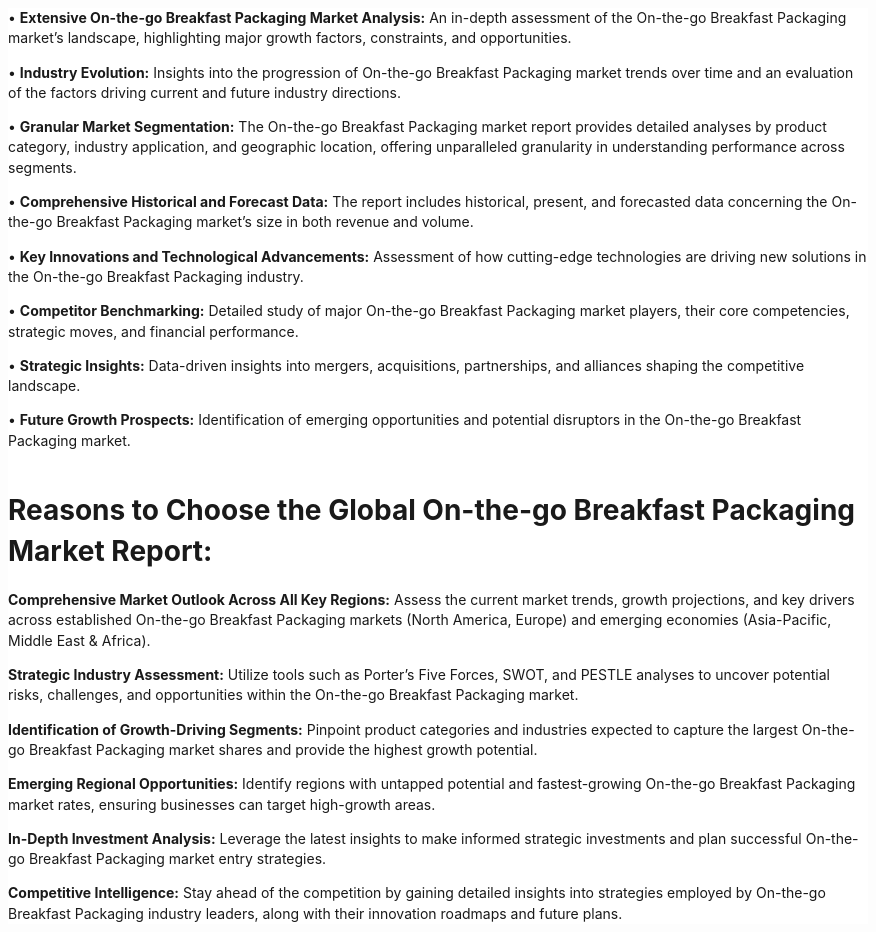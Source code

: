 • <strong>Extensive On-the-go Breakfast Packaging Market Analysis:</strong> An in-depth assessment of the On-the-go Breakfast Packaging market’s landscape, highlighting major growth factors, constraints, and opportunities.

• <strong>Industry Evolution:</strong> Insights into the progression of On-the-go Breakfast Packaging market trends over time and an evaluation of the factors driving current and future industry directions.

• <strong>Granular Market Segmentation:</strong> The On-the-go Breakfast Packaging market report provides detailed analyses by product category, industry application, and geographic location, offering unparalleled granularity in understanding performance across segments.

• <strong>Comprehensive Historical and Forecast Data:</strong> The report includes historical, present, and forecasted data concerning the On-the-go Breakfast Packaging market’s size in both revenue and volume.

• <strong>Key Innovations and Technological Advancements:</strong> Assessment of how cutting-edge technologies are driving new solutions in the On-the-go Breakfast Packaging industry.

• <strong>Competitor Benchmarking:</strong> Detailed study of major On-the-go Breakfast Packaging market players, their core competencies, strategic moves, and financial performance.

• <strong>Strategic Insights:</strong> Data-driven insights into mergers, acquisitions, partnerships, and alliances shaping the competitive landscape.

• <strong>Future Growth Prospects:</strong> Identification of emerging opportunities and potential disruptors in the On-the-go Breakfast Packaging market.

# <strong>Reasons to Choose the Global On-the-go Breakfast Packaging Market Report:</strong>

<strong>Comprehensive Market Outlook Across All Key Regions:</strong>
Assess the current market trends, growth projections, and key drivers across established On-the-go Breakfast Packaging markets (North America, Europe) and emerging economies (Asia-Pacific, Middle East & Africa).

<strong>Strategic Industry Assessment:</strong>
Utilize tools such as Porter’s Five Forces, SWOT, and PESTLE analyses to uncover potential risks, challenges, and opportunities within the On-the-go Breakfast Packaging market.

<strong>Identification of Growth-Driving Segments:</strong>
Pinpoint product categories and industries expected to capture the largest On-the-go Breakfast Packaging market shares and provide the highest growth potential.

<strong>Emerging Regional Opportunities:</strong>
Identify regions with untapped potential and fastest-growing On-the-go Breakfast Packaging market rates, ensuring businesses can target high-growth areas.

<strong>In-Depth Investment Analysis:</strong>
Leverage the latest insights to make informed strategic investments and plan successful On-the-go Breakfast Packaging market entry strategies.

<strong>Competitive Intelligence:</strong>
Stay ahead of the competition by gaining detailed insights into strategies employed by On-the-go Breakfast Packaging industry leaders, along with their innovation roadmaps and future plans.
